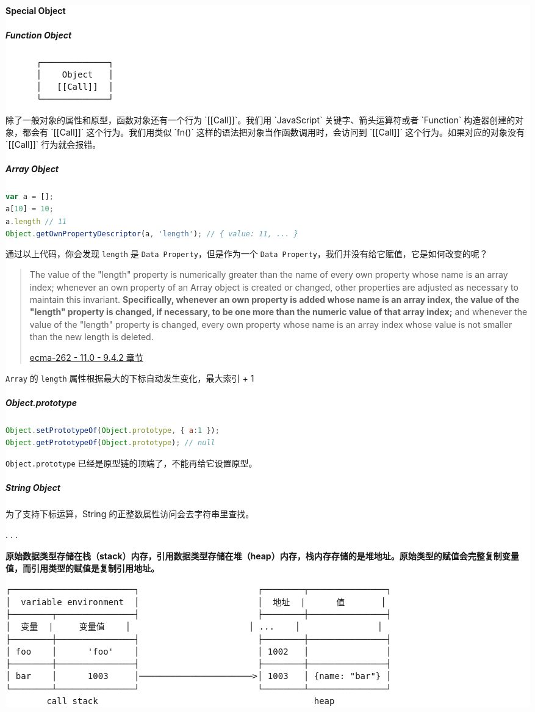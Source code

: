 #### Special Object

##### Function Object

<div><pre>      ┌─────────────┐
      │    Object   │
      │   [[Call]]  │
      └─────────────┘</pre></div>
除了一般对象的属性和原型，函数对象还有一个行为 `[[Call]]`。我们用 `JavaScript` 关键字、箭头运算符或者 `Function` 构造器创建的对象，都会有 `[[Call]]` 这个行为。我们用类似 `fn()` 这样的语法把对象当作函数调用时，会访问到 `[[Call]]` 这个行为。如果对应的对象没有 `[[Call]]` 行为就会报错。



##### Array Object

```js
var a = [];
a[10] = 10;
a.length // 11
Object.getOwnPropertyDescriptor(a, 'length'); // { value: 11, ... }
```

通过以上代码，你会发现 `length` 是 `Data Property`，但是作为一个 `Data Property`，我们并没有给它赋值，它是如何改变的呢？

>The value of the "length" property is numerically greater than the name of every own property whose name is an array index; whenever an own property of an Array object is created or changed, other properties are adjusted as necessary to maintain this invariant. **Specifically, whenever an own property is added whose name is an array index, the value of the "length" property is changed, if necessary, to be one more than the numeric value of that array index;** and whenever the value of the "length" property is changed, every own property whose name is an array index whose value is not smaller than the new length is deleted. 
>
>[ecma-262  - 11.0 - 9.4.2 章节](https://www.ecma-international.org/ecma-262/11.0/index.html#sec-array-exotic-objects) 

`Array` 的 `length` 属性根据最大的下标自动发生变化，最大索引 + 1



##### Object.prototype

```js
Object.setPrototypeOf(Object.prototype, { a:1 });
Object.getPrototypeOf(Object.prototype); // null
```

`Object.prototype` 已经是原型链的顶端了，不能再给它设置原型。



##### String Object

为了支持下标运算，String 的正整数属性访问会去字符串里查找。

. . . 



**原始数据类型存储在栈（stack）内存，引用数据类型存储在堆（heap）内存，栈内存存储的是堆地址。原始类型的赋值会完整复制变量值，而引用类型的赋值是复制引用地址。**

<div><pre>
┌────────────────────────┐                       ┌────────┬───────────────┐
│  variable environment  │                       │  地址  |      值       │
├────────┬───────────────┤                       ├────────┼───────────────┤
│  变量  |     变量值    │                       │ ...    │               │
├────────┼───────────────┤                       ├────────┼───────────────┤
│ foo    │      'foo'    │                       │ 1002   │               │
├────────┼───────────────┤                       ├────────┼───────────────┤
│ bar    │      1003     │──────────────────────>│ 1003   │ {name: "bar"} │
└────────┴───────────────┘                       └────────┴───────────────┘
        call stack                                          heap</pre></div>
